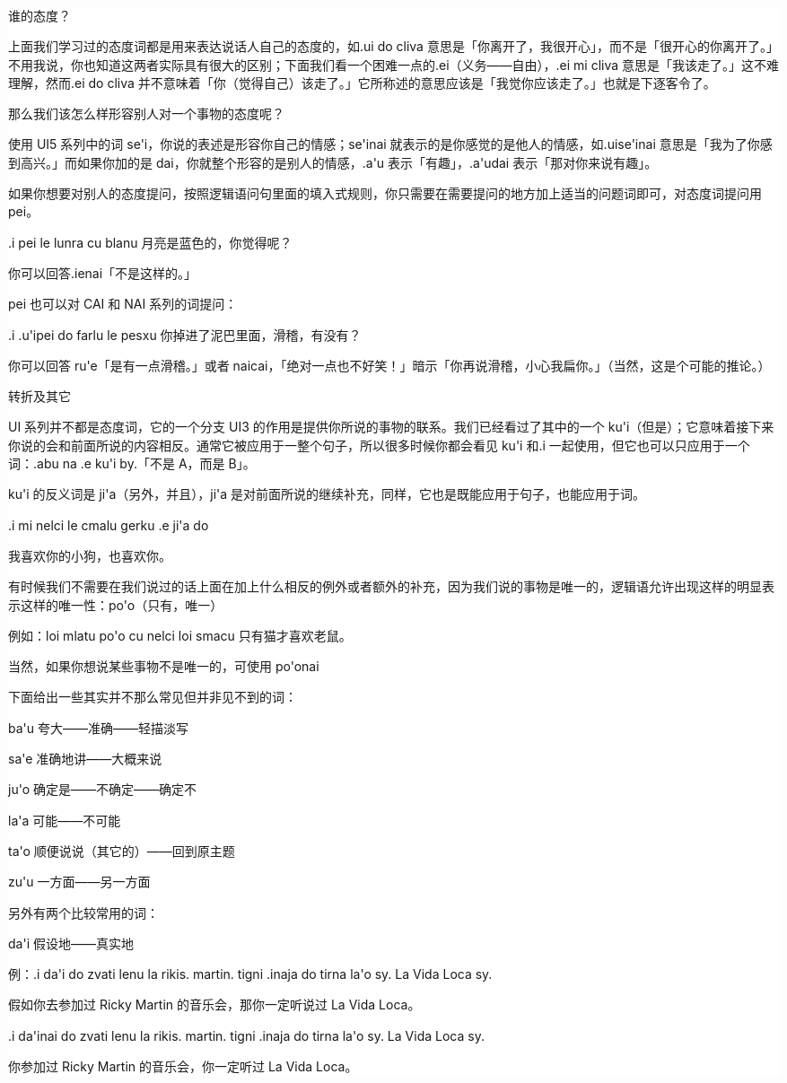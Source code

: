 谁的态度？

上面我们学习过的态度词都是用来表达说话人自己的态度的，如.ui do cliva 意思是「你离开了，我很开心」，而不是「很开心的你离开了。」不用我说，你也知道这两者实际具有很大的区别；下面我们看一个困难一点的.ei（义务——自由），.ei mi cliva 意思是「我该走了。」这不难理解，然而.ei do cliva 并不意味着「你（觉得自己）该走了。」它所称述的意思应该是「我觉你应该走了。」也就是下逐客令了。

那么我们该怎么样形容别人对一个事物的态度呢？

使用 UI5 系列中的词 se'i，你说的表述是形容你自己的情感；se'inai 就表示的是你感觉的是他人的情感，如.uise'inai 意思是「我为了你感到高兴。」而如果你加的是 dai，你就整个形容的是别人的情感，.a'u 表示「有趣」，.a'udai 表示「那对你来说有趣」。

如果你想要对别人的态度提问，按照逻辑语问句里面的填入式规则，你只需要在需要提问的地方加上适当的问题词即可，对态度词提问用 pei。

.i pei le lunra cu blanu 月亮是蓝色的，你觉得呢？

你可以回答.ienai「不是这样的。」

pei 也可以对 CAI 和 NAI 系列的词提问：

.i .u'ipei do farlu le pesxu 你掉进了泥巴里面，滑稽，有没有？

你可以回答 ru'e「是有一点滑稽。」或者 naicai，「绝对一点也不好笑！」暗示「你再说滑稽，小心我扁你。」（当然，这是个可能的推论。）

转折及其它

UI 系列并不都是态度词，它的一个分支 UI3 的作用是提供你所说的事物的联系。我们已经看过了其中的一个 ku'i（但是）；它意味着接下来你说的会和前面所说的内容相反。通常它被应用于一整个句子，所以很多时候你都会看见 ku'i 和.i 一起使用，但它也可以只应用于一个词：.abu na .e ku'i by.「不是 A，而是 B」。

ku'i 的反义词是 ji'a（另外，并且），ji'a 是对前面所说的继续补充，同样，它也是既能应用于句子，也能应用于词。

.i mi nelci le cmalu gerku .e ji'a do

我喜欢你的小狗，也喜欢你。

有时候我们不需要在我们说过的话上面在加上什么相反的例外或者额外的补充，因为我们说的事物是唯一的，逻辑语允许出现这样的明显表示这样的唯一性：po'o（只有，唯一）

例如：loi mlatu po'o cu nelci loi smacu 只有猫才喜欢老鼠。

当然，如果你想说某些事物不是唯一的，可使用 po'onai

下面给出一些其实并不那么常见但并非见不到的词：

ba'u 夸大——准确——轻描淡写

sa'e 准确地讲——大概来说

ju'o 确定是——不确定——确定不

la'a 可能——不可能

ta'o 顺便说说（其它的）——回到原主题

zu'u 一方面——另一方面

另外有两个比较常用的词：

da'i 假设地——真实地

例：.i da'i do zvati lenu la rikis. martin. tigni .inaja do tirna la'o sy. La Vida Loca sy.

假如你去参加过 Ricky Martin 的音乐会，那你一定听说过 La Vida Loca。

.i da'inai do zvati lenu la rikis. martin. tigni .inaja do tirna la'o sy. La Vida Loca sy.

你参加过 Ricky Martin 的音乐会，你一定听过 La Vida Loca。
